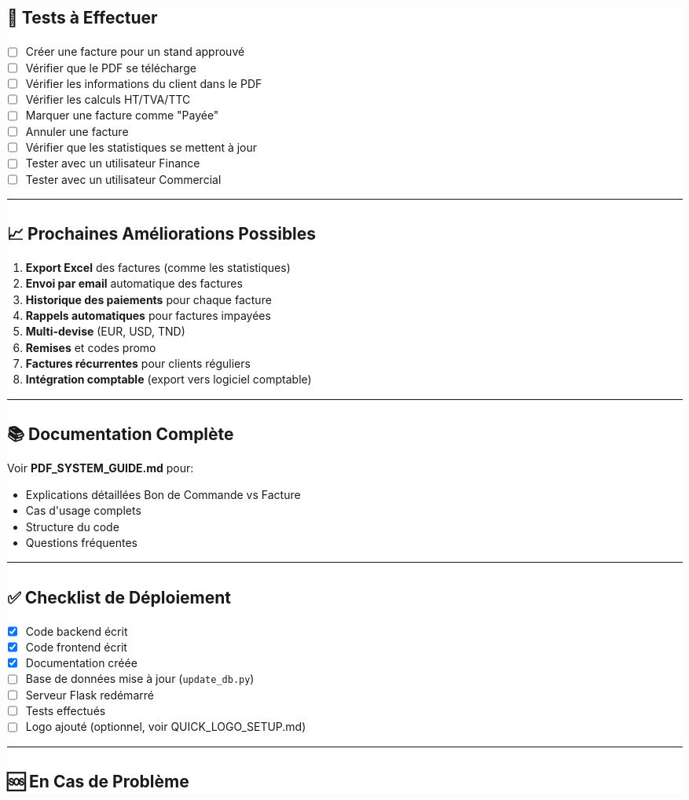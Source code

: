 
## 🧪 Tests à Effectuer

- [ ] Créer une facture pour un stand approuvé
- [ ] Vérifier que le PDF se télécharge
- [ ] Vérifier les informations du client dans le PDF
- [ ] Vérifier les calculs HT/TVA/TTC
- [ ] Marquer une facture comme "Payée"
- [ ] Annuler une facture
- [ ] Vérifier que les statistiques se mettent à jour
- [ ] Tester avec un utilisateur Finance
- [ ] Tester avec un utilisateur Commercial

---

## 📈 Prochaines Améliorations Possibles

1. **Export Excel** des factures (comme les statistiques)
2. **Envoi par email** automatique des factures
3. **Historique des paiements** pour chaque facture
4. **Rappels automatiques** pour factures impayées
5. **Multi-devise** (EUR, USD, TND)
6. **Remises** et codes promo
7. **Factures récurrentes** pour clients réguliers
8. **Intégration comptable** (export vers logiciel comptable)

---

## 📚 Documentation Complète

Voir **PDF_SYSTEM_GUIDE.md** pour:

- Explications détaillées Bon de Commande vs Facture
- Cas d'usage complets
- Structure du code
- Questions fréquentes

---

## ✅ Checklist de Déploiement

- [x] Code backend écrit
- [x] Code frontend écrit
- [x] Documentation créée
- [ ] Base de données mise à jour (`update_db.py`)
- [ ] Serveur Flask redémarré
- [ ] Tests effectués
- [ ] Logo ajouté (optionnel, voir QUICK_LOGO_SETUP.md)

---

## 🆘 En Cas de Problème
